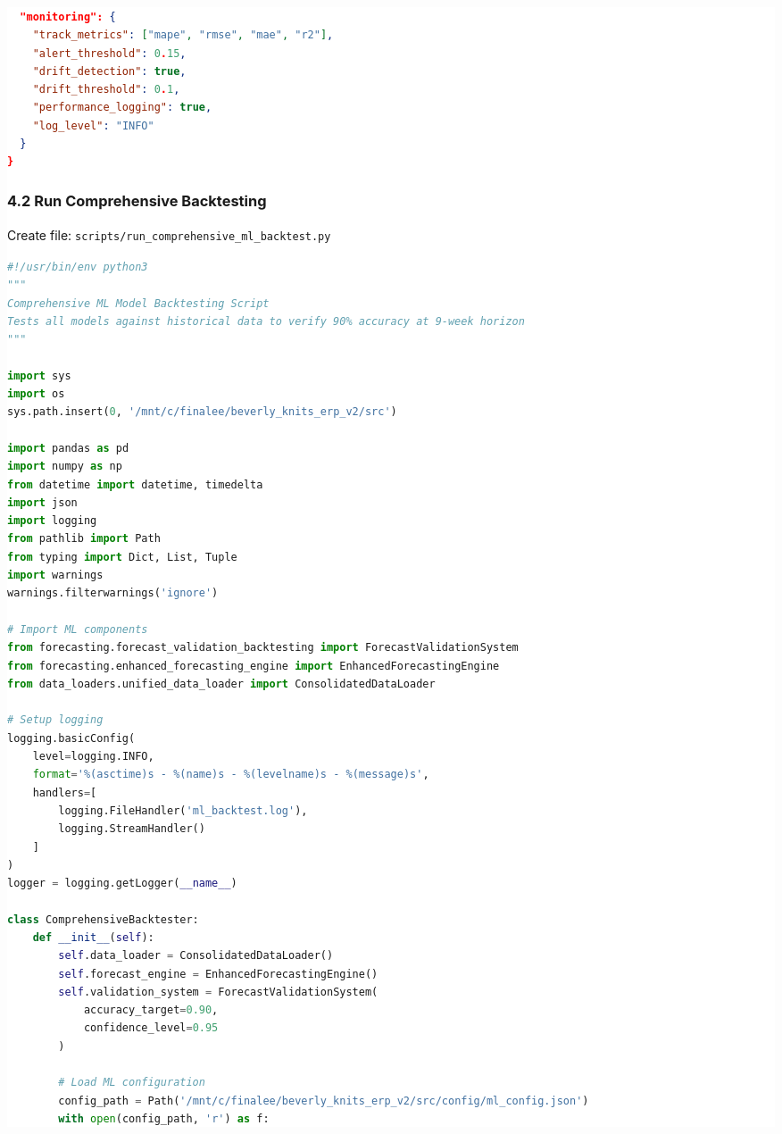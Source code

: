 ```json
  "monitoring": {
    "track_metrics": ["mape", "rmse", "mae", "r2"],
    "alert_threshold": 0.15,
    "drift_detection": true,
    "drift_threshold": 0.1,
    "performance_logging": true,
    "log_level": "INFO"
  }
}
```

### 4.2 Run Comprehensive Backtesting

Create file: `scripts/run_comprehensive_ml_backtest.py`

```python
#!/usr/bin/env python3
"""
Comprehensive ML Model Backtesting Script
Tests all models against historical data to verify 90% accuracy at 9-week horizon
"""

import sys
import os
sys.path.insert(0, '/mnt/c/finalee/beverly_knits_erp_v2/src')

import pandas as pd
import numpy as np
from datetime import datetime, timedelta
import json
import logging
from pathlib import Path
from typing import Dict, List, Tuple
import warnings
warnings.filterwarnings('ignore')

# Import ML components
from forecasting.forecast_validation_backtesting import ForecastValidationSystem
from forecasting.enhanced_forecasting_engine import EnhancedForecastingEngine
from data_loaders.unified_data_loader import ConsolidatedDataLoader

# Setup logging
logging.basicConfig(
    level=logging.INFO,
    format='%(asctime)s - %(name)s - %(levelname)s - %(message)s',
    handlers=[
        logging.FileHandler('ml_backtest.log'),
        logging.StreamHandler()
    ]
)
logger = logging.getLogger(__name__)

class ComprehensiveBacktester:
    def __init__(self):
        self.data_loader = ConsolidatedDataLoader()
        self.forecast_engine = EnhancedForecastingEngine()
        self.validation_system = ForecastValidationSystem(
            accuracy_target=0.90,
            confidence_level=0.95
        )
        
        # Load ML configuration
        config_path = Path('/mnt/c/finalee/beverly_knits_erp_v2/src/config/ml_config.json')
        with open(config_path, 'r') as f:
```